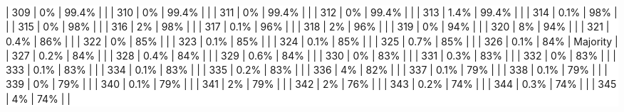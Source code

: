 | 309 | 0% | 99.4% |  |
| 310 | 0% | 99.4% |  |
| 311 | 0% | 99.4% |  |
| 312 | 0% | 99.4% |  |
| 313 | 1.4% | 99.4% |  |
| 314 | 0.1% | 98% |  |
| 315 | 0% | 98% |  |
| 316 | 2% | 98% |  |
| 317 | 0.1% | 96% |  |
| 318 | 2% | 96% |  |
| 319 | 0% | 94% |  |
| 320 | 8% | 94% |  |
| 321 | 0.4% | 86% |  |
| 322 | 0% | 85% |  |
| 323 | 0.1% | 85% |  |
| 324 | 0.1% | 85% |  |
| 325 | 0.7% | 85% |  |
| 326 | 0.1% | 84% | Majority |
| 327 | 0.2% | 84% |  |
| 328 | 0.4% | 84% |  |
| 329 | 0.6% | 84% |  |
| 330 | 0% | 83% |  |
| 331 | 0.3% | 83% |  |
| 332 | 0% | 83% |  |
| 333 | 0.1% | 83% |  |
| 334 | 0.1% | 83% |  |
| 335 | 0.2% | 83% |  |
| 336 | 4% | 82% |  |
| 337 | 0.1% | 79% |  |
| 338 | 0.1% | 79% |  |
| 339 | 0% | 79% |  |
| 340 | 0.1% | 79% |  |
| 341 | 2% | 79% |  |
| 342 | 2% | 76% |  |
| 343 | 0.2% | 74% |  |
| 344 | 0.3% | 74% |  |
| 345 | 4% | 74% |  |